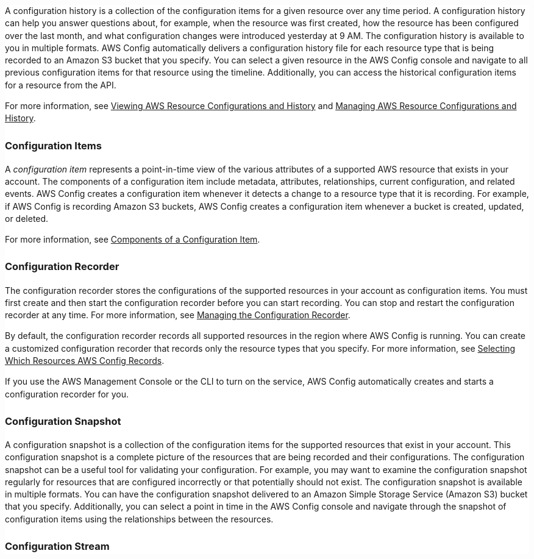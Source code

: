 A configuration history is a collection of the configuration items for a given resource over any time period\. A configuration history can help you answer questions about, for example, when the resource was first created, how the resource has been configured over the last month, and what configuration changes were introduced yesterday at 9 AM\. The configuration history is available to you in multiple formats\. AWS Config automatically delivers a configuration history file for each resource type that is being recorded to an Amazon S3 bucket that you specify\. You can select a given resource in the AWS Config console and navigate to all previous configuration items for that resource using the timeline\. Additionally, you can access the historical configuration items for a resource from the API\.

For more information, see [Viewing AWS Resource Configurations and History](https://docs.aws.amazon.com/config/latest/developerguide/view-manage-resource.html) and [Managing AWS Resource Configurations and History](https://docs.aws.amazon.com/config/latest/developerguide/manage-config.html)\.

### Configuration Items<a name="config-items"></a>

A *configuration item* represents a point\-in\-time view of the various attributes of a supported AWS resource that exists in your account\. The components of a configuration item include metadata, attributes, relationships, current configuration, and related events\. AWS Config creates a configuration item whenever it detects a change to a resource type that it is recording\. For example, if AWS Config is recording Amazon S3 buckets, AWS Config creates a configuration item whenever a bucket is created, updated, or deleted\.

For more information, see [Components of a Configuration Item](config-item-table.md)\.

### Configuration Recorder<a name="config-recorder"></a>

The configuration recorder stores the configurations of the supported resources in your account as configuration items\. You must first create and then start the configuration recorder before you can start recording\. You can stop and restart the configuration recorder at any time\. For more information, see [Managing the Configuration Recorder](stop-start-recorder.md)\.

By default, the configuration recorder records all supported resources in the region where AWS Config is running\. You can create a customized configuration recorder that records only the resource types that you specify\. For more information, see [Selecting Which Resources AWS Config Records](select-resources.md)\.

If you use the AWS Management Console or the CLI to turn on the service, AWS Config automatically creates and starts a configuration recorder for you\.

### Configuration Snapshot<a name="config-snapshot"></a>

A configuration snapshot is a collection of the configuration items for the supported resources that exist in your account\. This configuration snapshot is a complete picture of the resources that are being recorded and their configurations\. The configuration snapshot can be a useful tool for validating your configuration\. For example, you may want to examine the configuration snapshot regularly for resources that are configured incorrectly or that potentially should not exist\. The configuration snapshot is available in multiple formats\. You can have the configuration snapshot delivered to an Amazon Simple Storage Service \(Amazon S3\) bucket that you specify\. Additionally, you can select a point in time in the AWS Config console and navigate through the snapshot of configuration items using the relationships between the resources\.

### Configuration Stream<a name="config-stream"></a>

